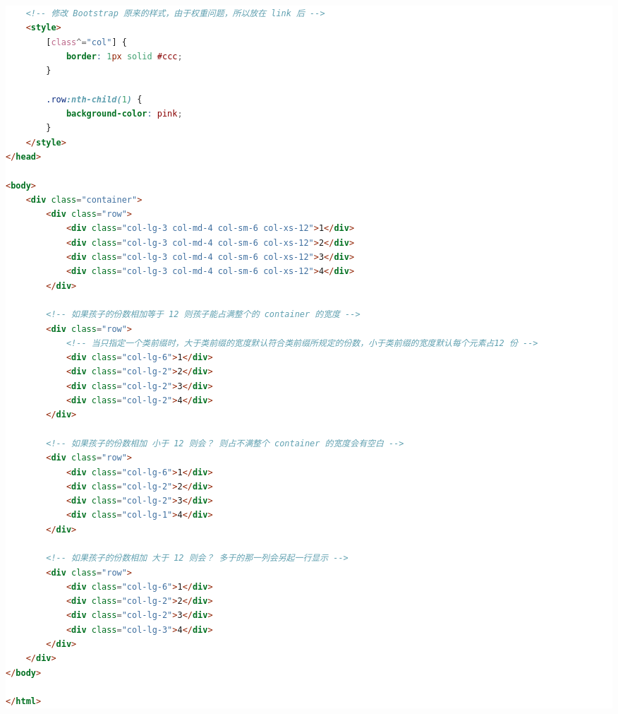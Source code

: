 ```html
    <!-- 修改 Bootstrap 原来的样式，由于权重问题，所以放在 link 后 -->
    <style>
        [class^="col"] {
            border: 1px solid #ccc;
        }

        .row:nth-child(1) {
            background-color: pink;
        }
    </style>
</head>

<body>
    <div class="container">
        <div class="row">
            <div class="col-lg-3 col-md-4 col-sm-6 col-xs-12">1</div>
            <div class="col-lg-3 col-md-4 col-sm-6 col-xs-12">2</div>
            <div class="col-lg-3 col-md-4 col-sm-6 col-xs-12">3</div>
            <div class="col-lg-3 col-md-4 col-sm-6 col-xs-12">4</div>
        </div>

        <!-- 如果孩子的份数相加等于 12 则孩子能占满整个的 container 的宽度 -->
        <div class="row">
            <!-- 当只指定一个类前缀时，大于类前缀的宽度默认符合类前缀所规定的份数，小于类前缀的宽度默认每个元素占12 份 -->
            <div class="col-lg-6">1</div>
            <div class="col-lg-2">2</div>
            <div class="col-lg-2">3</div>
            <div class="col-lg-2">4</div>
        </div>

        <!-- 如果孩子的份数相加 小于 12 则会？ 则占不满整个 container 的宽度会有空白 -->
        <div class="row">
            <div class="col-lg-6">1</div>
            <div class="col-lg-2">2</div>
            <div class="col-lg-2">3</div>
            <div class="col-lg-1">4</div>
        </div>

        <!-- 如果孩子的份数相加 大于 12 则会？ 多于的那一列会另起一行显示 -->
        <div class="row">
            <div class="col-lg-6">1</div>
            <div class="col-lg-2">2</div>
            <div class="col-lg-2">3</div>
            <div class="col-lg-3">4</div>
        </div>
    </div>
</body>

</html>
```
